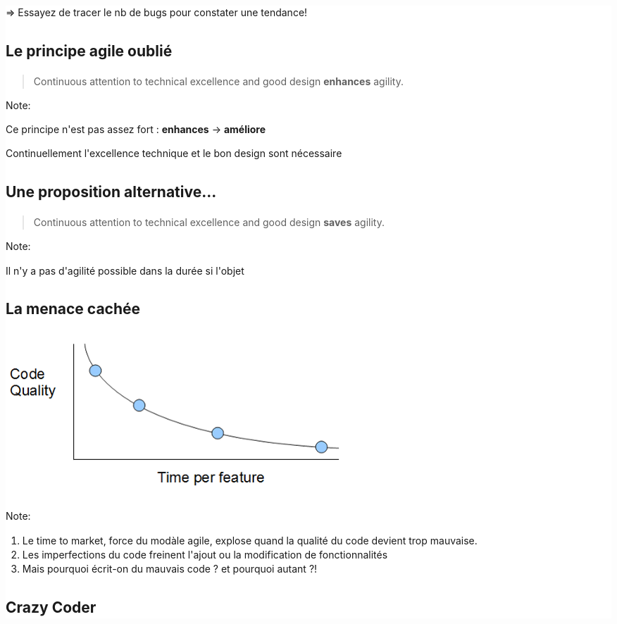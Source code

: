 => Essayez de tracer le nb de bugs pour constater une tendance! 


## Le principe agile oubli&eacute;

> Continuous attention to technical excellence and good design
**enhances** 
agility.  

Note:

Ce principe n'est pas assez fort : **enhances** -> **am&eacute;liore**

Continuellement l'excellence technique et le bon design sont n&eacute;cessaire  


## Une proposition alternative... 

> Continuous attention to technical excellence and good design
**saves** 
agility.  

Note:

Il n'y a pas d'agilit&eacute; possible dans la dur&eacute;e si l'objet 


## La menace cach&eacute;e

![Invisible threat](/slides/img/hiddenThreat.png)

Note: 

1. Le time to market, force du mod&agrave;le agile, explose quand la qualit&eacute; du code devient trop mauvaise. 
1. Les imperfections du code freinent l'ajout ou la modification de fonctionnalit&eacute;s
1. Mais pourquoi &eacute;crit-on du mauvais code ? et pourquoi autant ?! 


## Crazy Coder
